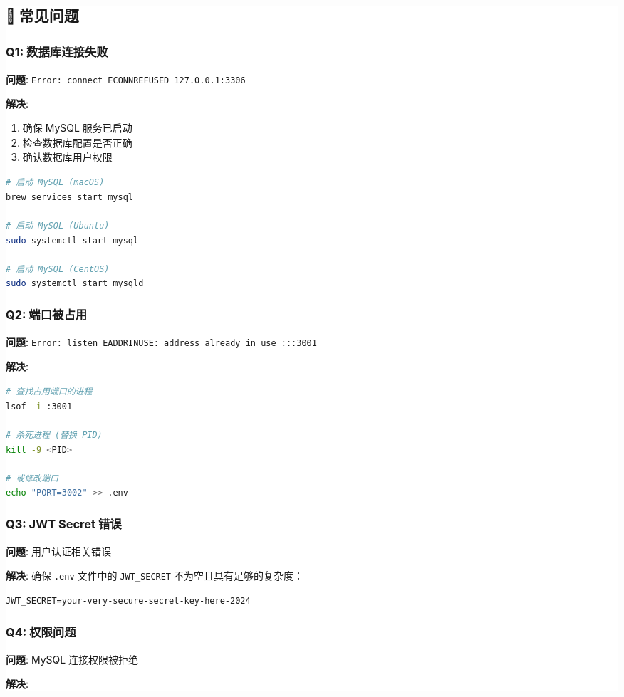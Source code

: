 ## 🐛 常见问题

### Q1: 数据库连接失败

**问题**: `Error: connect ECONNREFUSED 127.0.0.1:3306`

**解决**:

1. 确保 MySQL 服务已启动
2. 检查数据库配置是否正确
3. 确认数据库用户权限

```bash
# 启动 MySQL (macOS)
brew services start mysql

# 启动 MySQL (Ubuntu)
sudo systemctl start mysql

# 启动 MySQL (CentOS)
sudo systemctl start mysqld
```

### Q2: 端口被占用

**问题**: `Error: listen EADDRINUSE: address already in use :::3001`

**解决**:

```bash
# 查找占用端口的进程
lsof -i :3001

# 杀死进程 (替换 PID)
kill -9 <PID>

# 或修改端口
echo "PORT=3002" >> .env
```

### Q3: JWT Secret 错误

**问题**: 用户认证相关错误

**解决**:
确保 `.env` 文件中的 `JWT_SECRET` 不为空且具有足够的复杂度：

```env
JWT_SECRET=your-very-secure-secret-key-here-2024
```

### Q4: 权限问题

**问题**: MySQL 连接权限被拒绝

**解决**:
